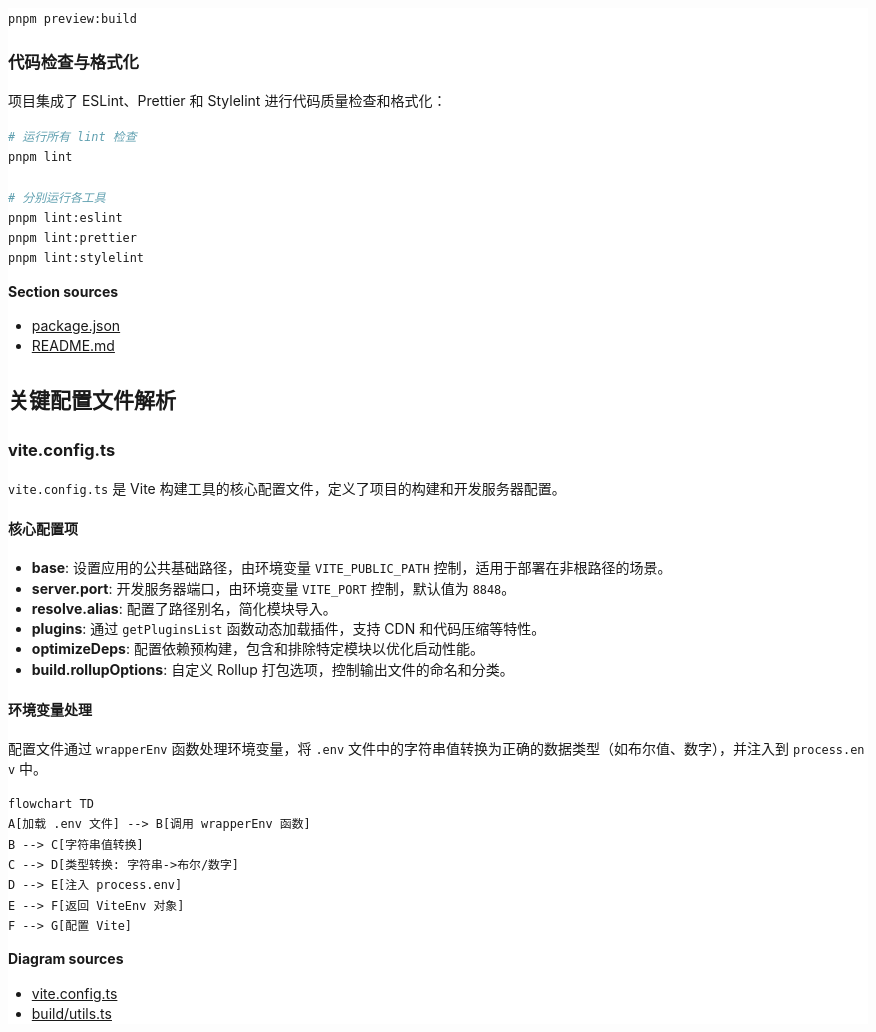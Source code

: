 ```bash
pnpm preview:build
```

### 代码检查与格式化

项目集成了 ESLint、Prettier 和 Stylelint 进行代码质量检查和格式化：

```bash
# 运行所有 lint 检查
pnpm lint

# 分别运行各工具
pnpm lint:eslint
pnpm lint:prettier
pnpm lint:stylelint
```

**Section sources**
- [package.json](file://web/package.json#L5-L25)
- [README.md](file://web/README.md#L117-L125)

## 关键配置文件解析

### vite.config.ts

`vite.config.ts` 是 Vite 构建工具的核心配置文件，定义了项目的构建和开发服务器配置。

#### 核心配置项

- **base**: 设置应用的公共基础路径，由环境变量 `VITE_PUBLIC_PATH` 控制，适用于部署在非根路径的场景。
- **server.port**: 开发服务器端口，由环境变量 `VITE_PORT` 控制，默认值为 `8848`。
- **resolve.alias**: 配置了路径别名，简化模块导入。
- **plugins**: 通过 `getPluginsList` 函数动态加载插件，支持 CDN 和代码压缩等特性。
- **optimizeDeps**: 配置依赖预构建，包含和排除特定模块以优化启动性能。
- **build.rollupOptions**: 自定义 Rollup 打包选项，控制输出文件的命名和分类。

#### 环境变量处理

配置文件通过 `wrapperEnv` 函数处理环境变量，将 `.env` 文件中的字符串值转换为正确的数据类型（如布尔值、数字），并注入到 `process.env` 中。

```mermaid
flowchart TD
A[加载 .env 文件] --> B[调用 wrapperEnv 函数]
B --> C[字符串值转换]
C --> D[类型转换: 字符串->布尔/数字]
D --> E[注入 process.env]
E --> F[返回 ViteEnv 对象]
F --> G[配置 Vite]
```

**Diagram sources**
- [vite.config.ts](file://web/vite.config.ts#L1-L63)
- [build/utils.ts](file://web/build/utils.ts#L50-L77)
